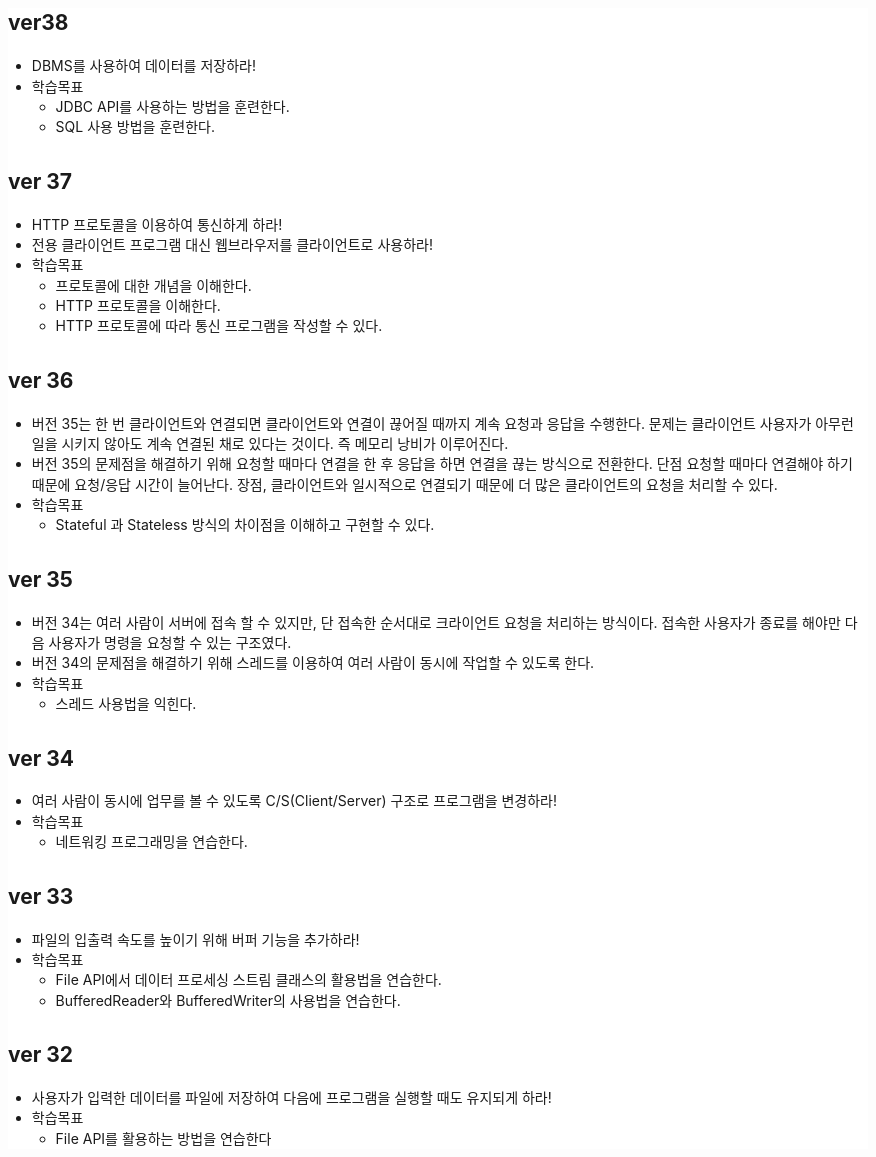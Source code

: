 ## ver38
- DBMS를 사용하여 데이터를 저장하라!
- 학습목표
  - JDBC API를 사용하는 방법을 훈련한다.
  - SQL 사용 방법을 훈련한다. 

## ver 37
- HTTP 프로토콜을 이용하여 통신하게 하라!
- 전용 클라이언트 프로그램 대신 웹브라우저를 클라이언트로 사용하라!
- 학습목표
  - 프로토콜에 대한 개념을 이해한다.
  - HTTP 프로토콜을 이해한다.
  - HTTP 프로토콜에 따라 통신 프로그램을 작성할 수 있다. 

## ver 36
- 버전 35는 한 번 클라이언트와 연결되면 클라이언트와 연결이 끊어질 때까지 계속 요청과 응답을 수행한다. 문제는 클라이언트 사용자가 아무런 일을 시키지 않아도 계속 연결된 채로 있다는 것이다. 즉 메모리 낭비가 이루어진다.
- 버전 35의 문제점을 해결하기 위해 요청할 때마다 연결을 한 후 응답을 하면 연결을 끊는 방식으로 전환한다. 단점 요청할 때마다 연결해야 하기 때문에 요청/응답 시간이 늘어난다. 장점, 클라이언트와 일시적으로 연결되기 때문에 더 많은 클라이언트의 요청을 처리할 수 있다.
- 학습목표
  - Stateful 과 Stateless 방식의 차이점을 이해하고 구현할 수 있다.

## ver 35
- 버전 34는 여러 사람이 서버에 접속 할 수 있지만, 단 접속한 순서대로 크라이언트 요청을 처리하는 방식이다. 접속한 사용자가 종료를 해야만 다음 사용자가 명령을 요청할 수 있는 구조였다.
- 버전 34의 문제점을 해결하기 위해 스레드를 이용하여 여러 사람이 동시에 작업할 수 있도록 한다.
- 학습목표
  - 스레드 사용법을 익힌다.
  
## ver 34
- 여러 사람이 동시에 업무를 볼 수 있도록 C/S(Client/Server) 구조로 
  프로그램을 변경하라!
- 학습목표
  - 네트워킹 프로그래밍을 연습한다.

## ver 33
- 파일의 입출력 속도를 높이기 위해 버퍼 기능을 추가하라!
- 학습목표
  - File API에서 데이터 프로세싱 스트림 클래스의 활용법을 연습한다.
  - BufferedReader와 BufferedWriter의 사용법을 연습한다.

## ver 32
- 사용자가 입력한 데이터를 파일에 저장하여 다음에 프로그램을 실행할 때도
  유지되게 하라!
- 학습목표
  - File API를 활용하는 방법을 연습한다
